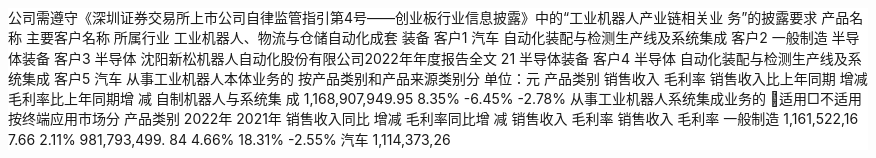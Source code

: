 公司需遵守《深圳证券交易所上市公司自律监管指引第4号——创业板行业信息披露》中的“工业机器人产业链相关业
务”的披露要求
产品名称
主要客户名称
所属行业
工业机器人、物流与仓储自动化成套
装备
客户1
汽车
自动化装配与检测生产线及系统集成
客户2
一般制造
半导体装备
客户3
半导体
沈阳新松机器人自动化股份有限公司2022年年度报告全文
21
半导体装备
客户4
半导体
自动化装配与检测生产线及系统集成
客户5
汽车
从事工业机器人本体业务的
按产品类别和产品来源类别分
单位：元
产品类别
销售收入
毛利率
销售收入比上年同期
增减
毛利率比上年同期增
减
自制机器人与系统集
成
1,168,907,949.95
8.35%
-6.45%
-2.78%
从事工业机器人系统集成业务的
适用□不适用
按终端应用市场分
产品类别
2022年
2021年
销售收入同比
增减
毛利率同比增
减
销售收入
毛利率
销售收入
毛利率
一般制造
1,161,522,16
7.66
2.11%
981,793,499.
84
4.66%
18.31%
-2.55%
汽车
1,114,373,26